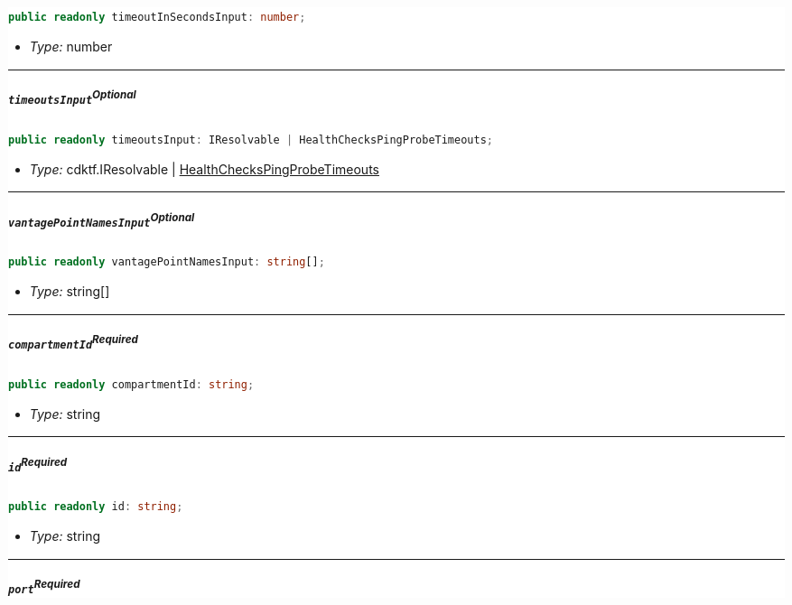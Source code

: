 ```typescript
public readonly timeoutInSecondsInput: number;
```

- *Type:* number

---

##### `timeoutsInput`<sup>Optional</sup> <a name="timeoutsInput" id="rhizo-co-terraform-provider-oci.healthChecksPingProbe.HealthChecksPingProbe.property.timeoutsInput"></a>

```typescript
public readonly timeoutsInput: IResolvable | HealthChecksPingProbeTimeouts;
```

- *Type:* cdktf.IResolvable | <a href="#rhizo-co-terraform-provider-oci.healthChecksPingProbe.HealthChecksPingProbeTimeouts">HealthChecksPingProbeTimeouts</a>

---

##### `vantagePointNamesInput`<sup>Optional</sup> <a name="vantagePointNamesInput" id="rhizo-co-terraform-provider-oci.healthChecksPingProbe.HealthChecksPingProbe.property.vantagePointNamesInput"></a>

```typescript
public readonly vantagePointNamesInput: string[];
```

- *Type:* string[]

---

##### `compartmentId`<sup>Required</sup> <a name="compartmentId" id="rhizo-co-terraform-provider-oci.healthChecksPingProbe.HealthChecksPingProbe.property.compartmentId"></a>

```typescript
public readonly compartmentId: string;
```

- *Type:* string

---

##### `id`<sup>Required</sup> <a name="id" id="rhizo-co-terraform-provider-oci.healthChecksPingProbe.HealthChecksPingProbe.property.id"></a>

```typescript
public readonly id: string;
```

- *Type:* string

---

##### `port`<sup>Required</sup> <a name="port" id="rhizo-co-terraform-provider-oci.healthChecksPingProbe.HealthChecksPingProbe.property.port"></a>
